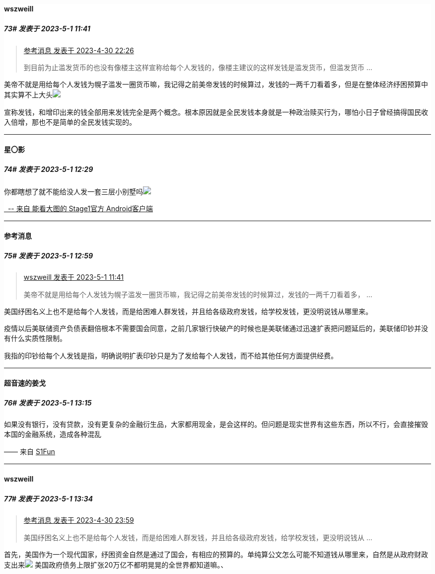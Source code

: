 ####  wszweill  
##### 73#       发表于 2023-5-1 11:41

<blockquote><a href="httphttps://bbs.saraba1st.com/2b/forum.php?mod=redirect&amp;goto=findpost&amp;pid=60682361&amp;ptid=2132515" target="_blank">参考消息 发表于 2023-4-30 22:26</a>

到目前为止滥发货币的也没有像楼主这样宣称给每个人发钱的，像楼主建议的这样发钱是滥发货币，但滥发货币 ...</blockquote>
美帝不就是用给每个人发钱为幌子滥发一圈货币嘛，我记得之前美帝发钱的时候算过，发钱的一两千刀看着多，但是在整体经济纾困预算中其实算不上大头<img src="https://static.saraba1st.com/image/smiley/face2017/067.png" referrerpolicy="no-referrer">

宣称发钱，和增印出来的钱全部用来发钱完全是两个概念。根本原因就是全民发钱本身就是一种政治赎买行为，哪怕小日子曾经搞得国民收入倍增，那也不是简单的全民发钱实现的。


*****

####  星〇影  
##### 74#       发表于 2023-5-1 12:29

你都瞎想了就不能给没人发一套三层小别墅吗<img src="https://static.saraba1st.com/image/smiley/face2017/065.png" referrerpolicy="no-referrer">

[  -- 来自 能看大图的 Stage1官方 Android客户端](https://www.coolapk.com/apk/140634)


*****

####  参考消息  
##### 75#       发表于 2023-5-1 12:59

<blockquote><a href="httphttps://bbs.saraba1st.com/2b/forum.php?mod=redirect&amp;goto=findpost&amp;pid=60682560&amp;ptid=2132515" target="_blank">wszweill 发表于 2023-5-1 11:41</a>

美帝不就是用给每个人发钱为幌子滥发一圈货币嘛，我记得之前美帝发钱的时候算过，发钱的一两千刀看着多， ...</blockquote>
美国纾困名义上也不是给每个人发钱，而是给困难人群发钱，并且给各级政府发钱，给学校发钱，更没明说钱从哪里来。

疫情以后美联储资产负债表翻倍根本不需要国会同意，之前几家银行快破产的时候也是美联储通过迅速扩表把问题延后的，美联储印钞并没有什么实质性限制。

我指的印钞给每个人发钱是指，明确说明扩表印钞只是为了发给每个人发钱，而不给其他任何方面提供经费。


*****

####  超音速的姜戈  
##### 76#       发表于 2023-5-1 13:15

如果没有银行，没有贷款，没有更复杂的金融衍生品，大家都用现金，是会这样的。但问题是现实世界有这些东西，所以不行，会直接摧毁本国的金融系统，造成各种混乱

—— 来自 [S1Fun](https://s1fun.koalcat.com)


*****

####  wszweill  
##### 77#       发表于 2023-5-1 13:34

<blockquote><a href="httphttps://bbs.saraba1st.com/2b/forum.php?mod=redirect&amp;goto=findpost&amp;pid=60683527&amp;ptid=2132515" target="_blank">参考消息 发表于 2023-4-30 23:59</a>

美国纾困名义上也不是给每个人发钱，而是给困难人群发钱，并且给各级政府发钱，给学校发钱，更没明说钱从 ...</blockquote>
首先，美国作为一个现代国家，纾困资金自然是通过了国会，有相应的预算的。单纯算公文怎么可能不知道钱从哪里来，自然是从政府财政支出来<img src="https://static.saraba1st.com/image/smiley/face2017/066.png" referrerpolicy="no-referrer"> 美国政府债务上限扩张20万亿不都明晃晃的全世界都知道嘛。、
